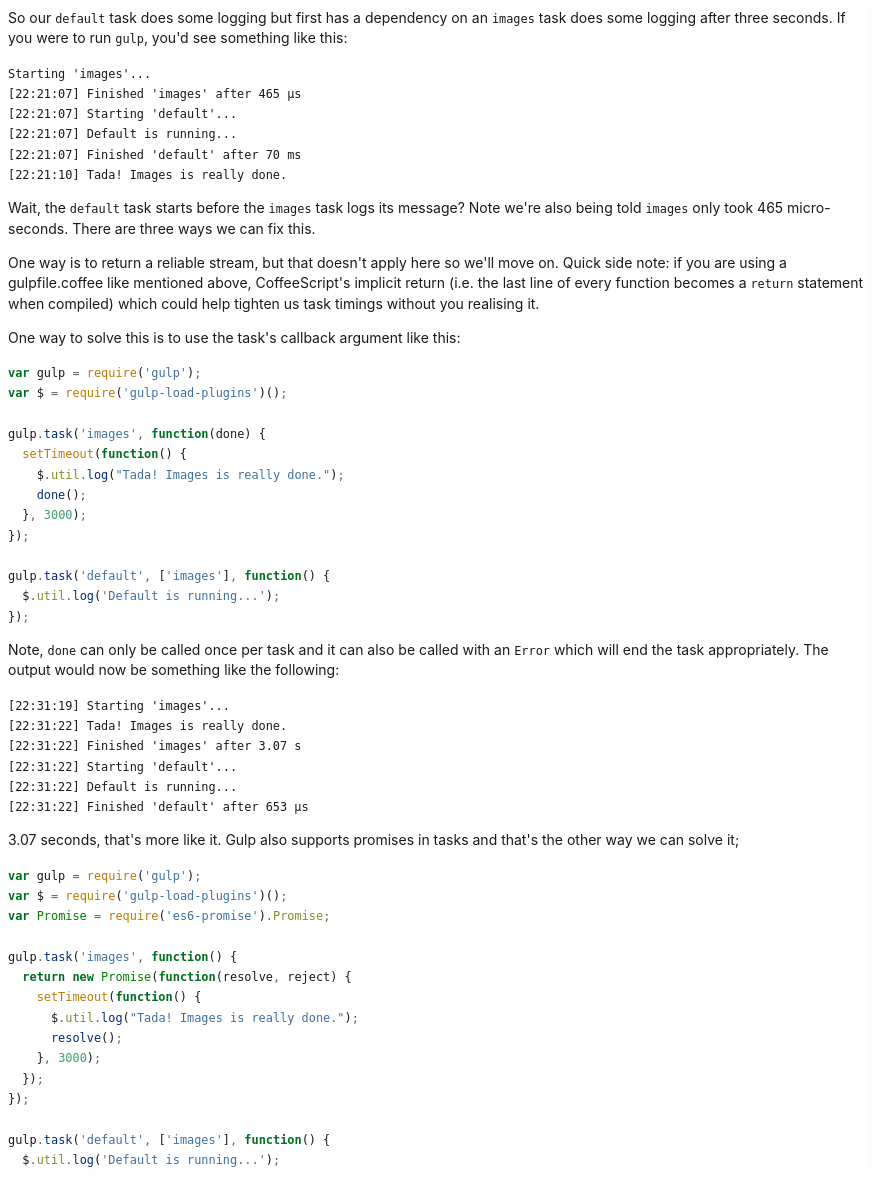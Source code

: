 So our `default` task does some logging but first has a dependency on an `images` task does some logging after three seconds. If you were to run `gulp`, you'd see something like this:

```
Starting 'images'...
[22:21:07] Finished 'images' after 465 μs
[22:21:07] Starting 'default'...
[22:21:07] Default is running...
[22:21:07] Finished 'default' after 70 ms
[22:21:10] Tada! Images is really done.
```

Wait, the `default` task starts before the `images` task logs its message? Note we're also being told `images` only took 465 micro-seconds. There are three ways we can fix this.

One way is to return a reliable stream, but that doesn't apply here so we'll move on. Quick side note: if you are using a gulpfile.coffee like mentioned above, CoffeeScript's implicit return (i.e. the last line of every function becomes a `return` statement when compiled) which could help tighten us task timings without you realising it.

One way to solve this is to use the task's callback argument like this:

```javascript
var gulp = require('gulp');
var $ = require('gulp-load-plugins')();

gulp.task('images', function(done) {
  setTimeout(function() {
    $.util.log("Tada! Images is really done.");
    done();
  }, 3000);
});

gulp.task('default', ['images'], function() {
  $.util.log('Default is running...');
});
```

Note, `done` can only be called once per task and it can also be called with an `Error` which will end the task appropriately. The output would now be something like the following:

```
[22:31:19] Starting 'images'...
[22:31:22] Tada! Images is really done.
[22:31:22] Finished 'images' after 3.07 s
[22:31:22] Starting 'default'...
[22:31:22] Default is running...
[22:31:22] Finished 'default' after 653 μs
```

3.07 seconds, that's more like it. Gulp also supports promises in tasks and that's the other way we can solve it;

```javascript
var gulp = require('gulp');
var $ = require('gulp-load-plugins')();
var Promise = require('es6-promise').Promise;

gulp.task('images', function() {
  return new Promise(function(resolve, reject) {
    setTimeout(function() {
      $.util.log("Tada! Images is really done.");
      resolve();
    }, 3000);
  });
});

gulp.task('default', ['images'], function() {
  $.util.log('Default is running...');
```